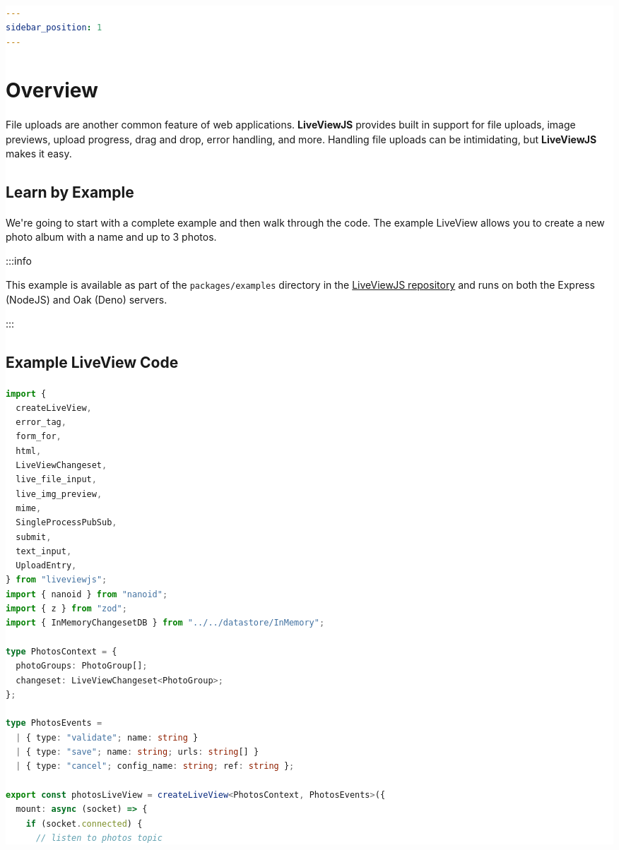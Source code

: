 ```yaml
---
sidebar_position: 1
---
```


# Overview

File uploads are another common feature of web applications. **LiveViewJS** provides built in support for file uploads,
image previews, upload progress, drag and drop, error handling, and more. Handling file uploads can be intimidating, but
**LiveViewJS** makes it easy.

## Learn by Example

We're going to start with a complete example and then walk through the code. The example LiveView allows you to create a
new photo album with a name and up to 3 photos.

:::info

This example is available as part of the `packages/examples` directory in the
[LiveViewJS repository](https://github.com/floodfx/liveviewjs) and runs on both the Express (NodeJS) and Oak (Deno)
servers.

:::

## Example LiveView Code

```ts
import {
  createLiveView,
  error_tag,
  form_for,
  html,
  LiveViewChangeset,
  live_file_input,
  live_img_preview,
  mime,
  SingleProcessPubSub,
  submit,
  text_input,
  UploadEntry,
} from "liveviewjs";
import { nanoid } from "nanoid";
import { z } from "zod";
import { InMemoryChangesetDB } from "../../datastore/InMemory";

type PhotosContext = {
  photoGroups: PhotoGroup[];
  changeset: LiveViewChangeset<PhotoGroup>;
};

type PhotosEvents =
  | { type: "validate"; name: string }
  | { type: "save"; name: string; urls: string[] }
  | { type: "cancel"; config_name: string; ref: string };

export const photosLiveView = createLiveView<PhotosContext, PhotosEvents>({
  mount: async (socket) => {
    if (socket.connected) {
      // listen to photos topic
```